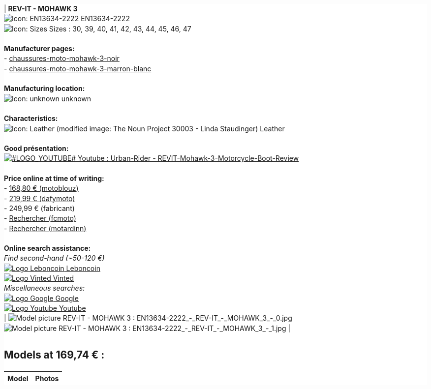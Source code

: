 |                                                                                           **REV-IT - MOHAWK 3**                                                                                           <br />                                                                                           ![](picto_EN13634-2222.png#floatleft "Icon: EN13634-2222") EN13634-2222<br />                                                                                           ![](picto_Sizes.png#floatleft "Icon: Sizes") Sizes : 30, 39, 40, 41, 42, 43, 44, 45, 46, 47<br />                                                                                           <br />                                                                                           **Manufacturer pages:**<br />                                                                                           - [chaussures-moto-mohawk-3-noir](https://www.revitsport.com/fr_fr/chaussures-moto-mohawk-3-noir)<br />                                                                                           - [chaussures-moto-mohawk-3-marron-blanc](https://www.revitsport.com/fr_fr/chaussures-moto-mohawk-3-marron-blanc)<br />                                                                                           <br />                                                                                           **Manufacturing location:**<br />                                                                                           ![](picto_inconnu.png#floatleft "Icon:  unknown")  unknown<br />                                                                                           <br />                                                                                           **Characteristics:**<br />                                                                                           ![](picto_cuir.png#floatleft "Icon: Leather (modified image: The Noun Project 30003 - Linda Staudinger)") Leather<br />                                                                                           <br />                                                                                           **Good présentation:**<br />                                                                                           [![](logo_youtube.png#floatleft "#LOGO_YOUTUBE#") Youtube : Urban-Rider - REVIT-Mohawk-3-Motorcycle-Boot-Review](https://www.youtube.com/watch?v=Lc-RmwtXcQI)<br />                                                                                           <br />                                                                                           **Price online at time of writing:**<br />                                                                                           - [168,80 € (motoblouz)](https://www.motoblouz.com/recherche.html?q=REV+20IT+MOHAWK+203)<br />                                                                                           - [219,99 € (dafymoto)](https://www.dafy-moto.com/recherche?string=REV%2020IT%20MOHAWK%20203)<br />                                                                                           - 249,99 € (fabricant)<br />                                                                                           - [Rechercher (fcmoto)](https://www.fc-moto.de/epages/fcm.sf/fr_FR/?ViewAction=FacetedSearchProducts&SearchString=REV+IT+MOHAWK+3)<br />                                                                                           - [Rechercher (motardinn)](https://www.tradeinn.com/motardinn/fr?products_search%5Bquery%5D=REV+IT+MOHAWK+3)<br />                                                                                           <br />                                                                                           **Online search assistance:**<br />                                                                                           *Find second-hand (~50-120 €)*<br />                                                                                           [![](logo_leboncoin.png#floatleft "Logo Leboncoin") Leboncoin](https://www.leboncoin.fr/recherche?text=moto+REV+IT+MOHAWK+3&shippable=1&sort=price&order=asc)<br />[![](logo_vinted.png#floatleft "Logo Vinted") Vinted](https://www.vinted.fr/catalog?search_text=moto+REV+IT+MOHAWK+3&order=price_low_to_high)<br />*Miscellaneous searches:*<br />                                                                                           [![](logo_google.png#floatleft "Logo Google") Google](https://www.google.com/search?q=moto+REV+IT+MOHAWK+3)<br />[![](logo_youtube.png#floatleft "Logo Youtube") Youtube](https://www.youtube.com/results?search_query=moto+REV+IT+MOHAWK+3)<br />                                                                                           |                                                                                           ![](EN13634-2222_-_REV-IT_-_MOHAWK_3_-_0.jpg "Model picture REV-IT - MOHAWK 3 : EN13634-2222_-_REV-IT_-_MOHAWK_3_-_0.jpg")                                                                                           ![](EN13634-2222_-_REV-IT_-_MOHAWK_3_-_1.jpg "Model picture REV-IT - MOHAWK 3 : EN13634-2222_-_REV-IT_-_MOHAWK_3_-_1.jpg")                                                                                           |                                                                                           




## Models at 169,74 € :

 | Model | Photos |
|---|---|